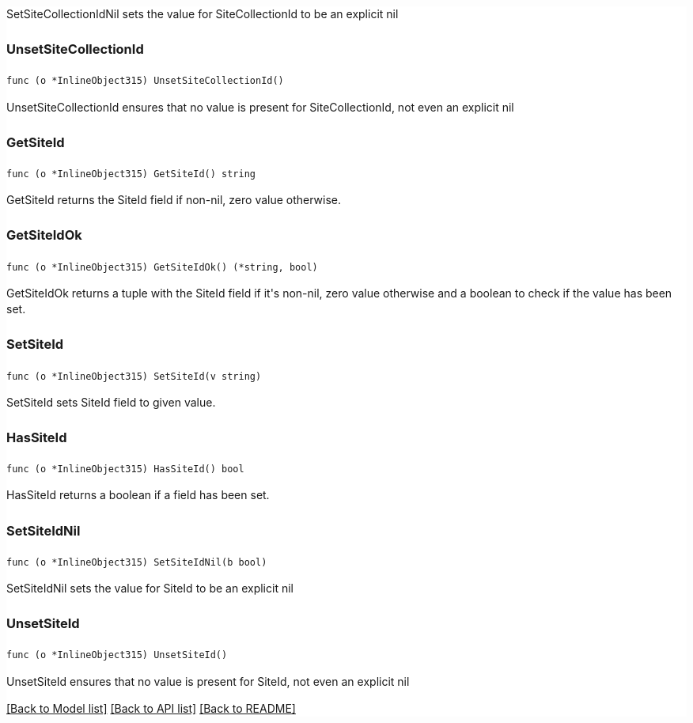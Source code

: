  SetSiteCollectionIdNil sets the value for SiteCollectionId to be an explicit nil

### UnsetSiteCollectionId
`func (o *InlineObject315) UnsetSiteCollectionId()`

UnsetSiteCollectionId ensures that no value is present for SiteCollectionId, not even an explicit nil
### GetSiteId

`func (o *InlineObject315) GetSiteId() string`

GetSiteId returns the SiteId field if non-nil, zero value otherwise.

### GetSiteIdOk

`func (o *InlineObject315) GetSiteIdOk() (*string, bool)`

GetSiteIdOk returns a tuple with the SiteId field if it's non-nil, zero value otherwise
and a boolean to check if the value has been set.

### SetSiteId

`func (o *InlineObject315) SetSiteId(v string)`

SetSiteId sets SiteId field to given value.

### HasSiteId

`func (o *InlineObject315) HasSiteId() bool`

HasSiteId returns a boolean if a field has been set.

### SetSiteIdNil

`func (o *InlineObject315) SetSiteIdNil(b bool)`

 SetSiteIdNil sets the value for SiteId to be an explicit nil

### UnsetSiteId
`func (o *InlineObject315) UnsetSiteId()`

UnsetSiteId ensures that no value is present for SiteId, not even an explicit nil

[[Back to Model list]](../README.md#documentation-for-models) [[Back to API list]](../README.md#documentation-for-api-endpoints) [[Back to README]](../README.md)


